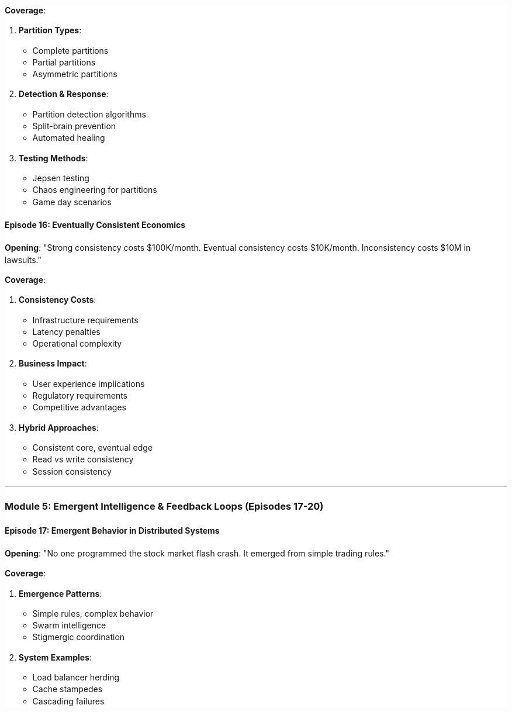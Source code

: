 **Coverage**:
1. **Partition Types**:
   - Complete partitions
   - Partial partitions
   - Asymmetric partitions
   
2. **Detection & Response**:
   - Partition detection algorithms
   - Split-brain prevention
   - Automated healing
   
3. **Testing Methods**:
   - Jepsen testing
   - Chaos engineering for partitions
   - Game day scenarios

#### Episode 16: Eventually Consistent Economics
**Opening**: "Strong consistency costs $100K/month. Eventual consistency costs $10K/month. Inconsistency costs $10M in lawsuits."

**Coverage**:
1. **Consistency Costs**:
   - Infrastructure requirements
   - Latency penalties
   - Operational complexity
   
2. **Business Impact**:
   - User experience implications
   - Regulatory requirements
   - Competitive advantages
   
3. **Hybrid Approaches**:
   - Consistent core, eventual edge
   - Read vs write consistency
   - Session consistency

---

### Module 5: Emergent Intelligence & Feedback Loops (Episodes 17-20)

#### Episode 17: Emergent Behavior in Distributed Systems
**Opening**: "No one programmed the stock market flash crash. It emerged from simple trading rules."

**Coverage**:
1. **Emergence Patterns**:
   - Simple rules, complex behavior
   - Swarm intelligence
   - Stigmergic coordination
   
2. **System Examples**:
   - Load balancer herding
   - Cache stampedes
   - Cascading failures
   